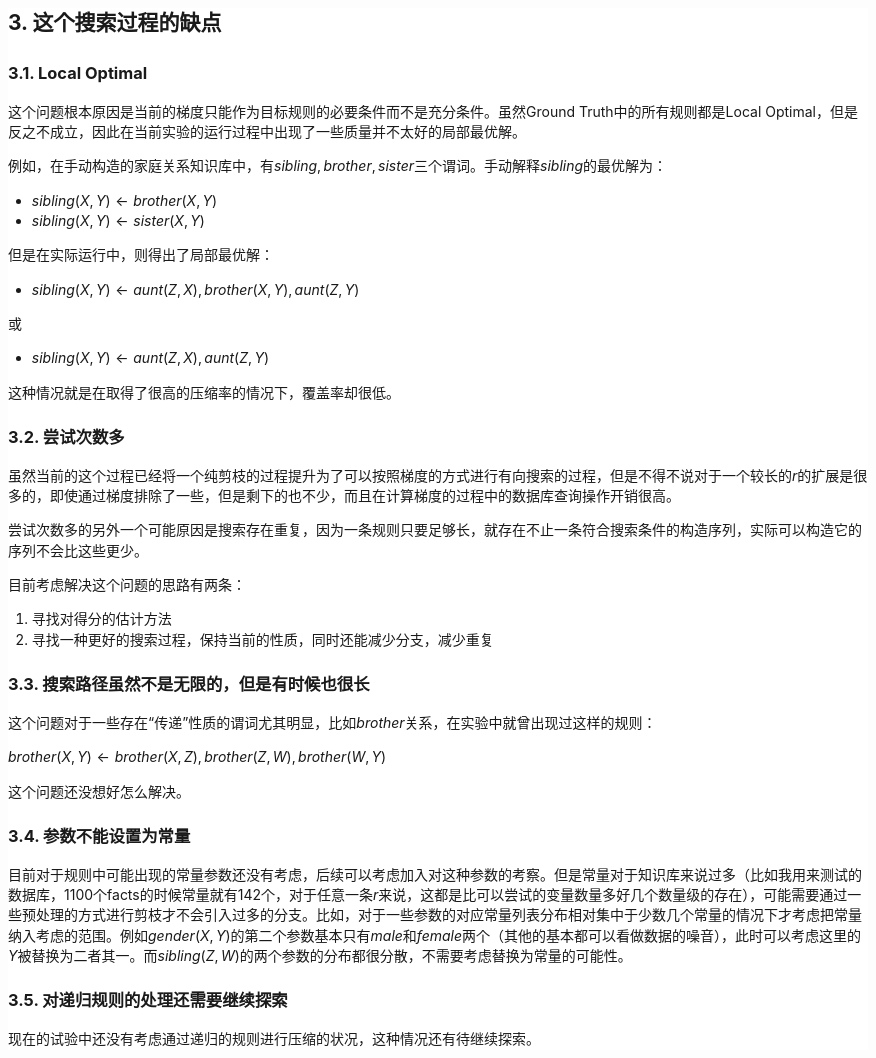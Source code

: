 ## 3. 这个搜索过程的缺点

### 3.1. Local Optimal

这个问题根本原因是当前的梯度只能作为目标规则的必要条件而不是充分条件。虽然Ground Truth中的所有规则都是Local Optimal，但是反之不成立，因此在当前实验的运行过程中出现了一些质量并不太好的局部最优解。

例如，在手动构造的家庭关系知识库中，有$sibling, brother, sister$三个谓词。手动解释$sibling$的最优解为：

- $sibling(X, Y) \leftarrow brother(X, Y)$
- $sibling(X, Y) \leftarrow sister(X, Y)$

但是在实际运行中，则得出了局部最优解：

- $sibling(X, Y) \leftarrow aunt(Z, X),brother(X, Y),aunt(Z, Y)$

或

- $sibling(X, Y) \leftarrow aunt(Z, X), aunt(Z, Y)$

这种情况就是在取得了很高的压缩率的情况下，覆盖率却很低。

### 3.2. 尝试次数多

虽然当前的这个过程已经将一个纯剪枝的过程提升为了可以按照梯度的方式进行有向搜索的过程，但是不得不说对于一个较长的$r$的扩展是很多的，即使通过梯度排除了一些，但是剩下的也不少，而且在计算梯度的过程中的数据库查询操作开销很高。

尝试次数多的另外一个可能原因是搜索存在重复，因为一条规则只要足够长，就存在不止一条符合搜索条件的构造序列，实际可以构造它的序列不会比这些更少。

目前考虑解决这个问题的思路有两条：

1. 寻找对得分的估计方法
2. 寻找一种更好的搜索过程，保持当前的性质，同时还能减少分支，减少重复

### 3.3. 搜索路径虽然不是无限的，但是有时候也很长

这个问题对于一些存在“传递”性质的谓词尤其明显，比如$brother$关系，在实验中就曾出现过这样的规则：

$brother(X, Y) \leftarrow brother(X, Z), brother(Z, W), brother(W, Y)$

这个问题还没想好怎么解决。

### 3.4. 参数不能设置为常量 

目前对于规则中可能出现的常量参数还没有考虑，后续可以考虑加入对这种参数的考察。但是常量对于知识库来说过多（比如我用来测试的数据库，1100个facts的时候常量就有142个，对于任意一条$r$来说，这都是比可以尝试的变量数量多好几个数量级的存在），可能需要通过一些预处理的方式进行剪枝才不会引入过多的分支。比如，对于一些参数的对应常量列表分布相对集中于少数几个常量的情况下才考虑把常量纳入考虑的范围。例如$gender(X, Y)$的第二个参数基本只有$male$和$female$两个（其他的基本都可以看做数据的噪音），此时可以考虑这里的$Y$被替换为二者其一。而$sibling(Z, W)$的两个参数的分布都很分散，不需要考虑替换为常量的可能性。

### 3.5. 对递归规则的处理还需要继续探索

现在的试验中还没有考虑通过递归的规则进行压缩的状况，这种情况还有待继续探索。